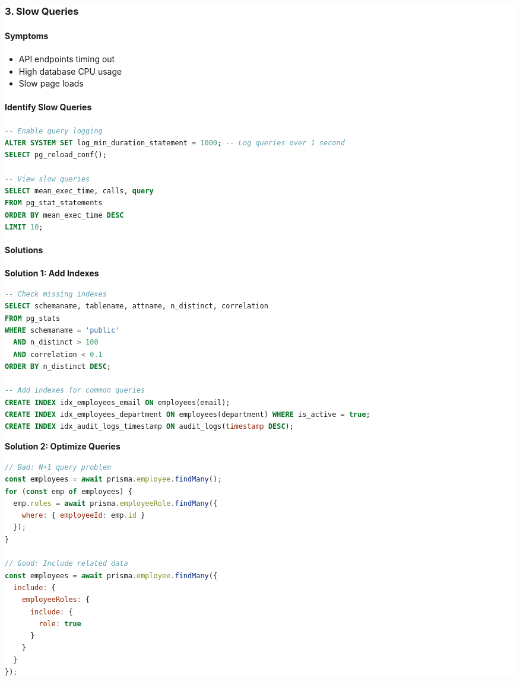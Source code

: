 ### 3. Slow Queries

#### Symptoms
- API endpoints timing out
- High database CPU usage
- Slow page loads

#### Identify Slow Queries
```sql
-- Enable query logging
ALTER SYSTEM SET log_min_duration_statement = 1000; -- Log queries over 1 second
SELECT pg_reload_conf();

-- View slow queries
SELECT mean_exec_time, calls, query 
FROM pg_stat_statements 
ORDER BY mean_exec_time DESC 
LIMIT 10;
```

#### Solutions

**Solution 1: Add Indexes**
```sql
-- Check missing indexes
SELECT schemaname, tablename, attname, n_distinct, correlation
FROM pg_stats
WHERE schemaname = 'public'
  AND n_distinct > 100
  AND correlation < 0.1
ORDER BY n_distinct DESC;

-- Add indexes for common queries
CREATE INDEX idx_employees_email ON employees(email);
CREATE INDEX idx_employees_department ON employees(department) WHERE is_active = true;
CREATE INDEX idx_audit_logs_timestamp ON audit_logs(timestamp DESC);
```

**Solution 2: Optimize Queries**
```javascript
// Bad: N+1 query problem
const employees = await prisma.employee.findMany();
for (const emp of employees) {
  emp.roles = await prisma.employeeRole.findMany({
    where: { employeeId: emp.id }
  });
}

// Good: Include related data
const employees = await prisma.employee.findMany({
  include: {
    employeeRoles: {
      include: {
        role: true
      }
    }
  }
});
```

